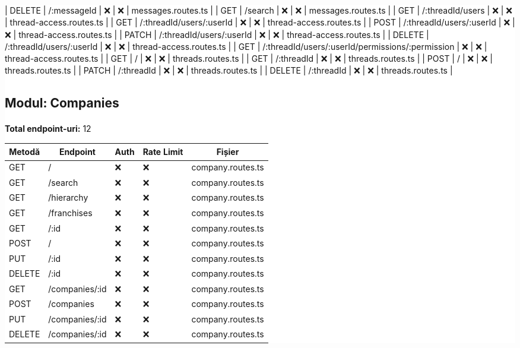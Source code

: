 | DELETE | /:messageId | ❌ | ❌ | messages.routes.ts |
| GET | /search | ❌ | ❌ | messages.routes.ts |
| GET | /:threadId/users | ❌ | ❌ | thread-access.routes.ts |
| GET | /:threadId/users/:userId | ❌ | ❌ | thread-access.routes.ts |
| POST | /:threadId/users/:userId | ❌ | ❌ | thread-access.routes.ts |
| PATCH | /:threadId/users/:userId | ❌ | ❌ | thread-access.routes.ts |
| DELETE | /:threadId/users/:userId | ❌ | ❌ | thread-access.routes.ts |
| GET | /:threadId/users/:userId/permissions/:permission | ❌ | ❌ | thread-access.routes.ts |
| GET | / | ❌ | ❌ | threads.routes.ts |
| GET | /:threadId | ❌ | ❌ | threads.routes.ts |
| POST | / | ❌ | ❌ | threads.routes.ts |
| PATCH | /:threadId | ❌ | ❌ | threads.routes.ts |
| DELETE | /:threadId | ❌ | ❌ | threads.routes.ts |


## Modul: Companies

**Total endpoint-uri:** 12

| Metodă | Endpoint | Auth | Rate Limit | Fișier |
|--------|----------|------|------------|--------|
| GET | / | ❌ | ❌ | company.routes.ts |
| GET | /search | ❌ | ❌ | company.routes.ts |
| GET | /hierarchy | ❌ | ❌ | company.routes.ts |
| GET | /franchises | ❌ | ❌ | company.routes.ts |
| GET | /:id | ❌ | ❌ | company.routes.ts |
| POST | / | ❌ | ❌ | company.routes.ts |
| PUT | /:id | ❌ | ❌ | company.routes.ts |
| DELETE | /:id | ❌ | ❌ | company.routes.ts |
| GET | /companies/:id | ❌ | ❌ | company.routes.ts |
| POST | /companies | ❌ | ❌ | company.routes.ts |
| PUT | /companies/:id | ❌ | ❌ | company.routes.ts |
| DELETE | /companies/:id | ❌ | ❌ | company.routes.ts |

